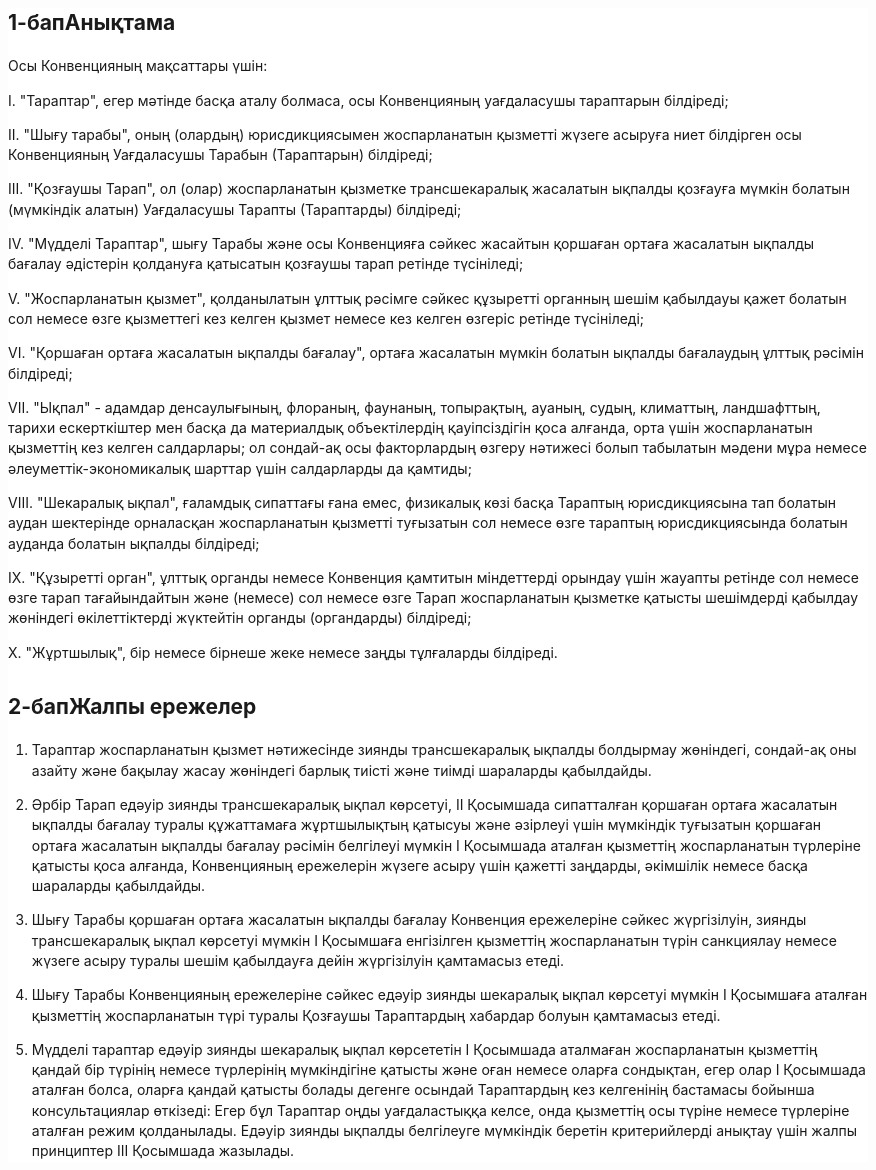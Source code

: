 ## 1-бапАнықтама

Осы Конвенцияның мақсаттары үшiн:

I. "Тараптар", егер мәтiнде басқа аталу болмаса, осы Конвенцияның уағдаласушы тараптарын бiлдiредi;

ІІ. "Шығу тарабы", оның (олардың) юрисдикциясымен жоспарланатын қызметтi жүзеге асыруға ниет бiлдiрген осы Конвенцияның Уағдаласушы Тарабын (Тараптарын) бiлдiредi;

III. "Қозғаушы Тарап", ол (олар) жоспарланатын қызметке трансшекаралық жасалатын ықпалды қозғауға мүмкiн болатын (мүмкiндiк алатын) Уағдаласушы Тарапты (Тараптарды) бiлдiредi;

IV. "Мүдделi Тараптар", шығу Тарабы және осы Конвенцияға сәйкес жасайтын қоршаған ортаға жасалатын ықпалды бағалау әдiстерiн қолдануға қатысатын қозғаушы тарап ретiнде түсiнiледi;

V. "Жоспарланатын қызмет", қолданылатын ұлттық рәсiмге сәйкес құзыреттi органның шешiм қабылдауы қажет болатын сол немесе өзге қызметтегi кез келген қызмет немесе кез келген өзгерiс ретiнде түсiнiледi;

VI. "Қоршаған ортаға жасалатын ықпалды бағалау", ортаға жасалатын мүмкiн болатын ықпалды бағалаудың ұлттық рәсiмiн бiлдiреді;

VII. "Ықпал" - адамдар денсаулығының, флораның, фаунаның, топырақтың, ауаның, судың, климаттың, ландшафттың, тарихи ескерткіштер мен басқа да материалдық объектiлердің қауiпсiздiгiн қоса алғанда, орта үшiн жоспарланатын қызметтiң кез келген салдарлары; ол сондай-ақ осы факторлардың өзгеру нәтижесi болып табылатын мәдени мұра немесе әлеуметтiк-экономикалық шарттар үшiн салдарларды да қамтиды;

VIII. "Шекаралық ықпал", ғаламдық сипаттағы ғана емес, физикалық көзi басқа Тараптың юрисдикциясына тап болатын аудан шектерiнде орналасқан жоспарланатын қызметтi туғызатын сол немесе өзге тараптың юрисдикциясында болатын ауданда болатын ықпалды бiлдiредi;

IХ. "Құзыреттi орган", ұлттық органды немесе Конвенция қамтитын мiндеттердi орындау үшiн жауапты ретiнде сол немесе өзге тарап тағайындайтын және (немесе) сол немесе өзге Тарап жоспарланатын қызметке қатысты шешiмдердi қабылдау жөнiндегi өкiлеттiктердi жүктейтiн органды (органдарды) бiлдiредi;

Х. "Жұртшылық", бiр немесе бiрнеше жеке немесе заңды тұлғаларды білдiредi.

## 2-бапЖалпы ережелер

1. Тараптар жоспарланатын қызмет нәтижесiнде зиянды трансшекаралық ықпалды болдырмау жөнiндегi, сондай-ақ оны азайту және бақылау жасау жөнiндегi барлық тиiстi және тиiмдi шараларды қабылдайды.

2. Әрбiр Тарап едәуiр зиянды трансшекаралық ықпал көрсетуi, II Қосымшада сипатталған қоршаған ортаға жасалатын ықпалды бағалау туралы құжаттамаға жұртшылықтың қатысуы және әзiрлеуi үшiн мүмкiндiк туғызатын қоршаған ортаға жасалатын ықпалды бағалау рәсiмiн белгiлеуi мүмкiн I Қосымшада аталған қызметтiң жоспарланатын түрлерiне қатысты қоса алғанда, Конвенцияның ережелерiн жүзеге асыру үшiн қажеттi заңдарды, әкiмшiлiк немесе басқа шараларды қабылдайды.

3. Шығу Тарабы қоршаған ортаға жасалатын ықпалды бағалау Конвенция ережелерiне сәйкес жүргiзiлуiн, зиянды трансшекаралық ықпал көрсетуi мүмкiн I Қосымшаға енгiзiлген қызметтің жоспарланатын түрiн санкциялау немесе жүзеге асыру туралы шешiм қабылдауға дейiн жүргізiлуiн қамтамасыз етедi.

4. Шығу Тарабы Конвенцияның ережелерiне сәйкес едәуiр зиянды шекаралық ықпал көрсетуi мүмкiн I Қосымшаға аталған қызметтің жоспарланатын түрi туралы Қозғаушы Тараптардың хабардар болуын қамтамасыз етедi.

5. Мүдделi тараптар едәуiр зиянды шекаралық ықпал көрсететiн I Қосымшада аталмаған жоспарланатын қызметтің қандай бiр түрiнің немесе түрлерiнің мүмкiндiгiне қатысты және оған немесе оларға сондықтан, егер олар I Қосымшада аталған болса, оларға қандай қатысты болады дегенге осындай Тараптардың кез келгенiнiң бастамасы бойынша консультациялар өткiзедi: Егер бұл Тараптар оңды уағдаластыққа келсе, онда қызметтің осы түрiне немесе түрлерiне аталған режим қолданылады. Едәуiр зиянды ықпалды белгiлеуге мүмкiндік беретiн критерийлерді анықтау үшiн жалпы принциптер III Қосымшада жазылады.
